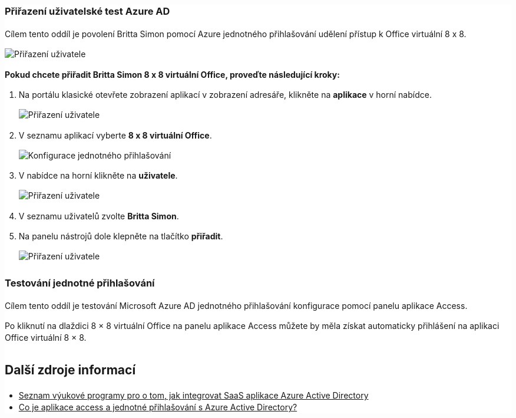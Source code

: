 
### <a name="assigning-the-azure-ad-test-user"></a>Přiřazení uživatelské test Azure AD

Cílem tento oddíl je povolení Britta Simon pomocí Azure jednotného přihlašování udělení přístup k Office virtuální 8 x 8.
    
![Přiřazení uživatele][200]

**Pokud chcete přiřadit Britta Simon 8 x 8 virtuální Office, proveďte následující kroky:**

1. Na portálu klasické otevřete zobrazení aplikací v zobrazení adresáře, klikněte na **aplikace** v horní nabídce.

    ![Přiřazení uživatele][201]

2. V seznamu aplikací vyberte **8 x 8 virtuální Office**.

    ![Konfigurace jednotného přihlašování](./media/active-directory-saas-8x8virtualoffice-tutorial/tutorial_8x8virtualoffice_50.png)

3. V nabídce na horní klikněte na **uživatele**.
    
    ![Přiřazení uživatele][203]

4. V seznamu uživatelů zvolte **Britta Simon**.

5. Na panelu nástrojů dole klepněte na tlačítko **přiřadit**.

    ![Přiřazení uživatele][205]



### <a name="testing-single-sign-on"></a>Testování jednotné přihlašování

Cílem tento oddíl je testování Microsoft Azure AD jednotného přihlašování konfigurace pomocí panelu aplikace Access.

Po kliknutí na dlaždici 8 × 8 virtuální Office na panelu aplikace Access můžete by měla získat automaticky přihlášení na aplikaci Office virtuální 8 × 8.


## <a name="additional-resources"></a>Další zdroje informací

* [Seznam výukové programy pro o tom, jak integrovat SaaS aplikace Azure Active Directory](active-directory-saas-tutorial-list.md)
* [Co je aplikace access a jednotné přihlašování s Azure Active Directory?](active-directory-appssoaccess-whatis.md)





[1]: ./media/active-directory-saas-8x8virtualoffice-tutorial/tutorial_general_01.png
[2]: ./media/active-directory-saas-8x8virtualoffice-tutorial/tutorial_general_02.png
[3]: ./media/active-directory-saas-8x8virtualoffice-tutorial/tutorial_general_03.png
[4]: ./media/active-directory-saas-8x8virtualoffice-tutorial/tutorial_general_04.png

[6]: ./media/active-directory-saas-8x8virtualoffice-tutorial/tutorial_general_05.png
[10]: ./media/active-directory-saas-8x8virtualoffice-tutorial/tutorial_general_06.png
[11]: ./media/active-directory-saas-8x8virtualoffice-tutorial/tutorial_general_07.png
[20]: ./media/active-directory-saas-8x8virtualoffice-tutorial/tutorial_general_100.png

[200]: ./media/active-directory-saas-8x8virtualoffice-tutorial/tutorial_general_200.png
[201]: ./media/active-directory-saas-8x8virtualoffice-tutorial/tutorial_general_201.png
[203]: ./media/active-directory-saas-8x8virtualoffice-tutorial/tutorial_general_203.png
[204]: ./media/active-directory-saas-8x8virtualoffice-tutorial/tutorial_general_204.png
[205]: ./media/active-directory-saas-8x8virtualoffice-tutorial/tutorial_general_205.png
